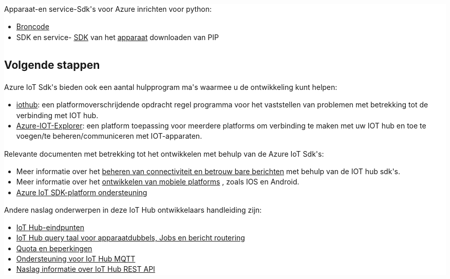 Apparaat-en service-Sdk's voor Azure inrichten voor python:

* [Broncode](https://github.com/Azure/azure-iot-sdk-python)
* SDK en service- [SDK](https://pypi.org/project/azure-iothub-provisioningserviceclient/) van het [apparaat](https://pypi.org/project/azure-iot-device/) downloaden van PIP

## <a name="next-steps"></a>Volgende stappen

Azure IoT Sdk's bieden ook een aantal hulpprogram ma's waarmee u de ontwikkeling kunt helpen:

* [iothub](https://github.com/Azure/iothub-diagnostics): een platformoverschrijdende opdracht regel programma voor het vaststellen van problemen met betrekking tot de verbinding met IOT hub.
* [Azure-IOT-Explorer](https://github.com/Azure/azure-iot-explorer): een platform toepassing voor meerdere platforms om verbinding te maken met uw IOT hub en toe te voegen/te beheren/communiceren met IOT-apparaten.

Relevante documenten met betrekking tot het ontwikkelen met behulp van de Azure IoT Sdk's:

* Meer informatie over het [beheren van connectiviteit en betrouw bare berichten](iot-hub-reliability-features-in-sdks.md) met behulp van de IOT hub sdk's.
* Meer informatie over het [ontwikkelen van mobiele platforms](iot-hub-how-to-develop-for-mobile-devices.md) , zoals IOS en Android.
* [Azure IoT SDK-platform ondersteuning](iot-hub-device-sdk-platform-support.md)

Andere naslag onderwerpen in deze IoT Hub ontwikkelaars handleiding zijn:

* [IoT Hub-eindpunten](iot-hub-devguide-endpoints.md)
* [IoT Hub query taal voor apparaatdubbels, Jobs en bericht routering](iot-hub-devguide-query-language.md)
* [Quota en beperkingen](iot-hub-devguide-quotas-throttling.md)
* [Ondersteuning voor IoT Hub MQTT](iot-hub-mqtt-support.md)
* [Naslag informatie over IoT Hub REST API](/rest/api/iothub/)
